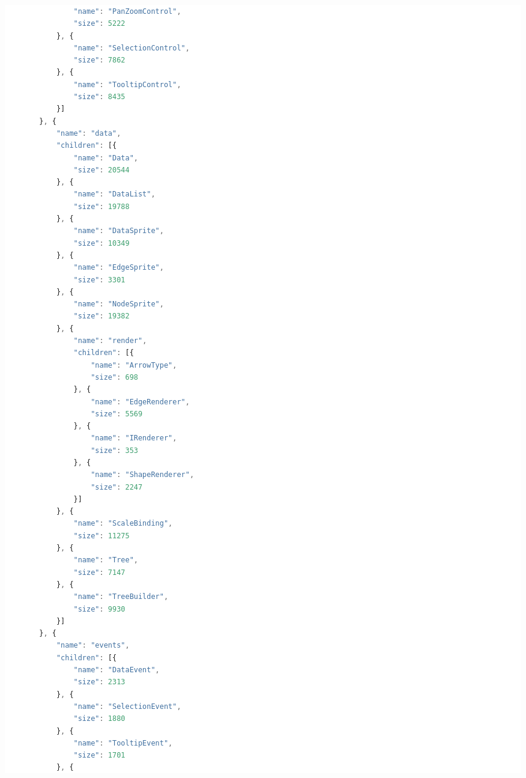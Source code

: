 ```javascript
                "name": "PanZoomControl",
                "size": 5222
            }, {
                "name": "SelectionControl",
                "size": 7862
            }, {
                "name": "TooltipControl",
                "size": 8435
            }]
        }, {
            "name": "data",
            "children": [{
                "name": "Data",
                "size": 20544
            }, {
                "name": "DataList",
                "size": 19788
            }, {
                "name": "DataSprite",
                "size": 10349
            }, {
                "name": "EdgeSprite",
                "size": 3301
            }, {
                "name": "NodeSprite",
                "size": 19382
            }, {
                "name": "render",
                "children": [{
                    "name": "ArrowType",
                    "size": 698
                }, {
                    "name": "EdgeRenderer",
                    "size": 5569
                }, {
                    "name": "IRenderer",
                    "size": 353
                }, {
                    "name": "ShapeRenderer",
                    "size": 2247
                }]
            }, {
                "name": "ScaleBinding",
                "size": 11275
            }, {
                "name": "Tree",
                "size": 7147
            }, {
                "name": "TreeBuilder",
                "size": 9930
            }]
        }, {
            "name": "events",
            "children": [{
                "name": "DataEvent",
                "size": 2313
            }, {
                "name": "SelectionEvent",
                "size": 1880
            }, {
                "name": "TooltipEvent",
                "size": 1701
            }, {
```